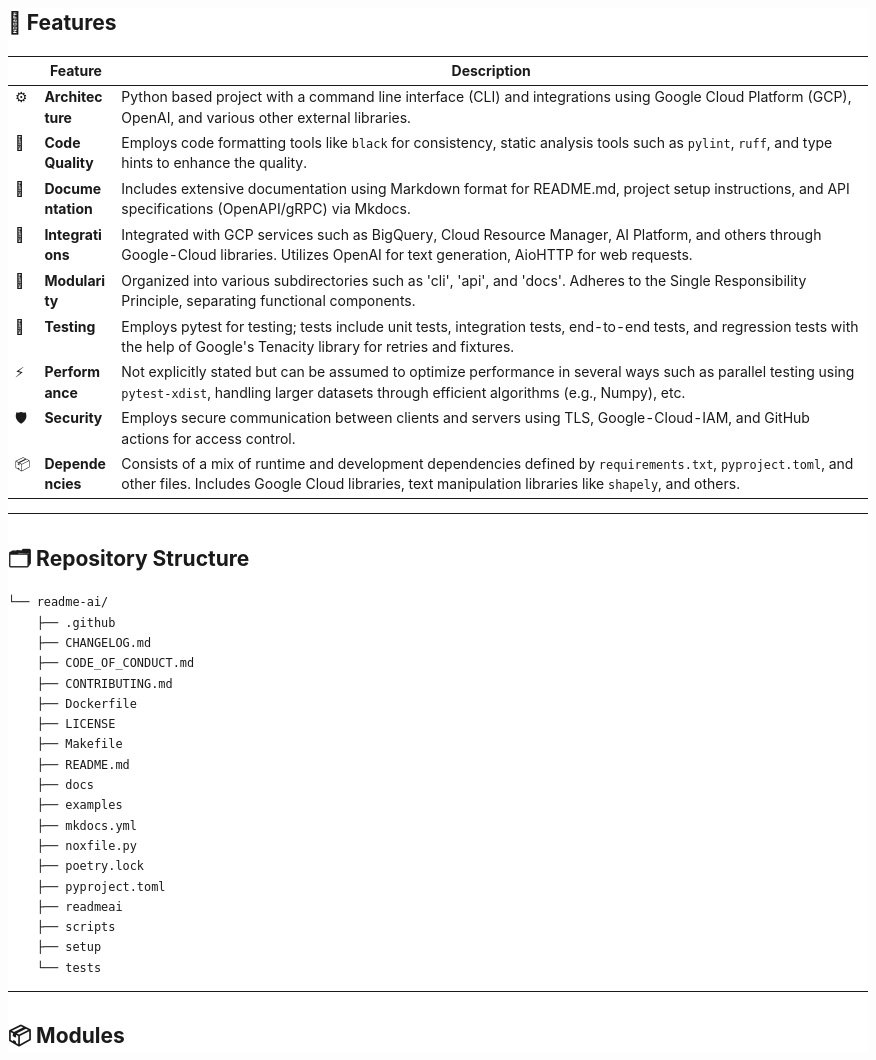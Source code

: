 
## 🧩 Features

|    |   Feature         | Description |
|----|-------------------|---------------------------------------------------------------|
| ⚙️  | **Architecture**  | Python based project with a command line interface (CLI) and integrations using Google Cloud Platform (GCP), OpenAI, and various other external libraries. |
| 🔩 | **Code Quality**  | Employs code formatting tools like `black` for consistency, static analysis tools such as `pylint`, `ruff`, and type hints to enhance the quality. |
| 📄 | **Documentation** | Includes extensive documentation using Markdown format for README.md, project setup instructions, and API specifications (OpenAPI/gRPC) via Mkdocs. |
| 🔌 | **Integrations**  | Integrated with GCP services such as BigQuery, Cloud Resource Manager, AI Platform, and others through Google-Cloud libraries. Utilizes OpenAI for text generation, AioHTTP for web requests. |
| 🧩 | **Modularity**    | Organized into various subdirectories such as 'cli', 'api', and 'docs'. Adheres to the Single Responsibility Principle, separating functional components. |
| 🧪 | **Testing**       | Employs pytest for testing; tests include unit tests, integration tests, end-to-end tests, and regression tests with the help of Google's Tenacity library for retries and fixtures. |
| ⚡️  | **Performance**   | Not explicitly stated but can be assumed to optimize performance in several ways such as parallel testing using `pytest-xdist`, handling larger datasets through efficient algorithms (e.g., Numpy), etc. |
| 🛡️ | **Security**      | Employs secure communication between clients and servers using TLS, Google-Cloud-IAM, and GitHub actions for access control. |
| 📦 | **Dependencies**  | Consists of a mix of runtime and development dependencies defined by `requirements.txt`, `pyproject.toml`, and other files. Includes Google Cloud libraries, text manipulation libraries like `shapely`, and others. |

---

## 🗂️ Repository Structure

```sh
└── readme-ai/
    ├── .github
    ├── CHANGELOG.md
    ├── CODE_OF_CONDUCT.md
    ├── CONTRIBUTING.md
    ├── Dockerfile
    ├── LICENSE
    ├── Makefile
    ├── README.md
    ├── docs
    ├── examples
    ├── mkdocs.yml
    ├── noxfile.py
    ├── poetry.lock
    ├── pyproject.toml
    ├── readmeai
    ├── scripts
    ├── setup
    └── tests
```

---

## 📦 Modules
